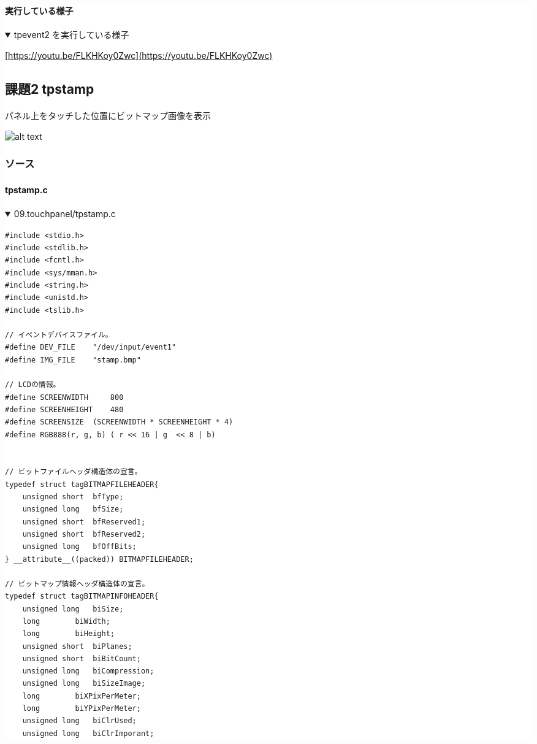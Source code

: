 </details>

#### 実行している様子

<details open><summary> tpevent2 を実行している様子 </summary>

  [https://youtu.be/FLKHKoy0Zwc](https://youtu.be/FLKHKoy0Zwc)

  <video controls src="assets/20240711_tpevent2.mp4" title=" Title" width="1024"></video>

</details>

## 課題2 tpstamp

パネル上をタッチした位置にビットマップ画像を表示

![alt text](assets/stamp.bmp)

### ソース

#### tpstamp.c

<details open><summary> 09.touchpanel/tpstamp.c </summary>

```c{.line-numbers}
#include <stdio.h>
#include <stdlib.h>
#include <fcntl.h>
#include <sys/mman.h>
#include <string.h>
#include <unistd.h>
#include <tslib.h>

// イベントデバイスファイル。
#define	DEV_FILE	"/dev/input/event1"
#define	IMG_FILE	"stamp.bmp"

// LCDの情報。
#define SCREENWIDTH		800
#define SCREENHEIGHT	480
#define SCREENSIZE	(SCREENWIDTH * SCREENHEIGHT * 4)
#define RGB888(r, g, b) ( r << 16 | g  << 8 | b)


// ビットファイルヘッダ構造体の宣言。
typedef struct tagBITMAPFILEHEADER{
	unsigned short	bfType;
	unsigned long	bfSize;
	unsigned short	bfReserved1;
	unsigned short	bfReserved2;
	unsigned long	bfOffBits;
} __attribute__((packed)) BITMAPFILEHEADER;

// ビットマップ情報ヘッダ構造体の宣言。
typedef struct tagBITMAPINFOHEADER{
	unsigned long	biSize;
	long		biWidth;
	long		biHeight;
	unsigned short	biPlanes;
	unsigned short	biBitCount;
	unsigned long	biCompression;
	unsigned long	biSizeImage;
	long		biXPixPerMeter;
	long		biYPixPerMeter;
	unsigned long	biClrUsed;
	unsigned long	biClrImporant;
```
